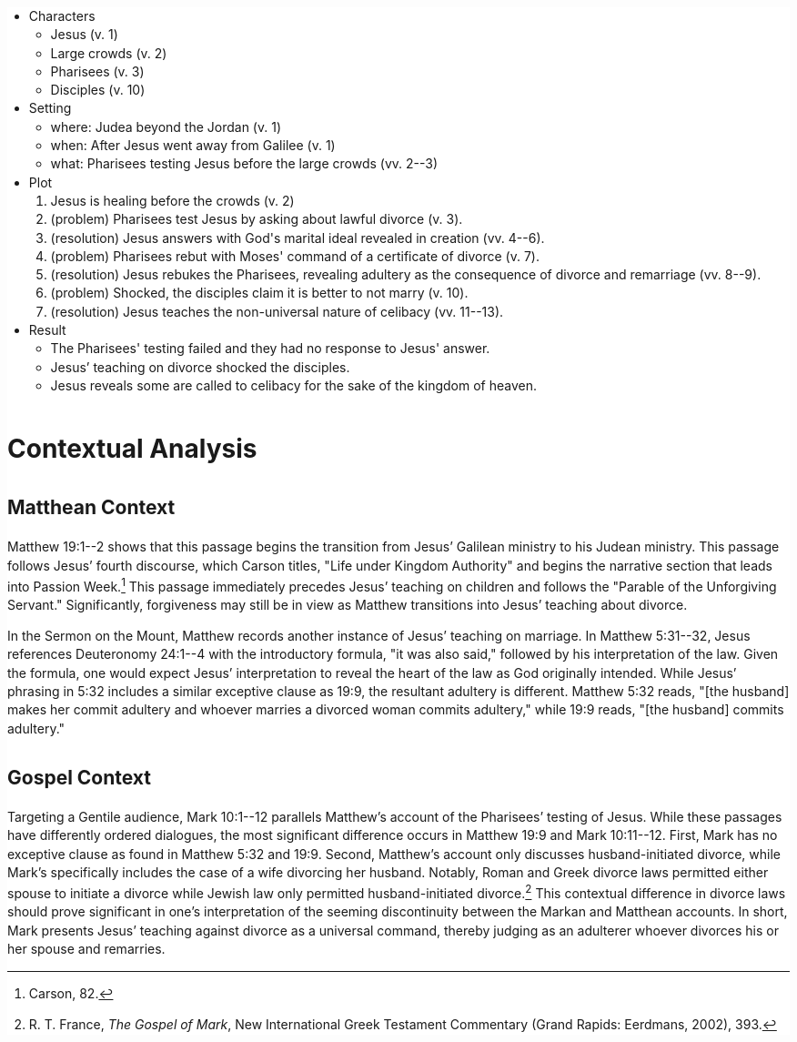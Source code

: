 - Characters
	- Jesus (v. 1)
	- Large crowds (v. 2)
	- Pharisees (v. 3)
	- Disciples (v. 10)
- Setting
	- where: Judea beyond the Jordan (v. 1)
	- when: After Jesus went away from Galilee (v. 1)
	- what: Pharisees testing Jesus before the large crowds (vv. 2--3)
- Plot
	1. Jesus is healing before the crowds (v. 2)
	2. (problem) Pharisees test Jesus by asking about lawful divorce (v. 3).
	3. (resolution) Jesus answers with God's marital ideal revealed in creation (vv. 4--6).
	4. (problem) Pharisees rebut with Moses' command of a certificate of divorce (v. 7).
	5. (resolution) Jesus rebukes the Pharisees, revealing adultery as the consequence of divorce and remarriage (vv. 8--9).
	6. (problem) Shocked, the disciples claim it is better to not marry (v. 10).
	7. (resolution) Jesus teaches the non-universal nature of celibacy (vv. 11--13).
- Result
	- The Pharisees' testing failed and they had no response to Jesus' answer.
	- Jesus’ teaching on divorce shocked the disciples.
	- Jesus reveals some are called to celibacy for the sake of the kingdom of heaven.

# Contextual Analysis

## Matthean Context

Matthew 19:1--2 shows that this passage begins the transition from Jesus’ Galilean ministry to his Judean ministry. This passage follows Jesus’ fourth discourse, which Carson titles, "Life under Kingdom Authority" and begins the narrative section that leads into Passion Week.[^C-B-1a] This passage immediately precedes Jesus’ teaching on children and follows the "Parable of the Unforgiving Servant." Significantly, forgiveness may still be in view as Matthew transitions into Jesus’ teaching about divorce.

[^C-B-1a]: Carson, 82.

In the Sermon on the Mount, Matthew records another instance of Jesus’ teaching on marriage. In Matthew 5:31--32, Jesus references Deuteronomy 24:1--4 with the introductory formula, "it was also said," followed by his interpretation of the law. Given the formula, one would expect Jesus’ interpretation to reveal the heart of the law as God originally intended. While Jesus’ phrasing in 5:32 includes a similar exceptive clause as 19:9, the resultant adultery is different. Matthew 5:32 reads, "[the husband] makes her commit adultery and whoever marries a divorced woman commits adultery," while 19:9 reads, "[the husband] commits adultery."

## Gospel Context

Targeting a Gentile audience, Mark 10:1--12 parallels Matthew’s account of the Pharisees’ testing of Jesus. While these passages have differently ordered dialogues, the most significant difference occurs in Matthew 19:9 and Mark 10:11--12. First, Mark has no exceptive clause as found in Matthew 5:32 and 19:9. Second, Matthew’s account only discusses husband-initiated divorce, while Mark’s specifically includes the case of a wife divorcing her husband. Notably, Roman and Greek divorce laws permitted either spouse to initiate a divorce while Jewish law only permitted husband-initiated divorce.[^C-B-Mark-1a] This contextual difference in divorce laws should prove significant in one’s interpretation of the seeming discontinuity between the Markan and Matthean accounts. In short, Mark presents Jesus’ teaching against divorce as a universal command, thereby judging as an adulterer whoever divorces his or her spouse and remarries.


[^H-1a]: David K. Lowery, "The Gospel of Matthew according to a Primitive Hebrew Text," *Bibliotheca Sacra* 146, no. 584 (October 1, 1989): 470, accessed October 16, 2013, *ATLA Religion Database with ATLASerials,* EBSCO*host*.
[^H-1b]: D. A. Carson, *Matthew*, Expositor's Bible Commentary 9, Rev. ed. (Grand Rapids: Zondervan, 2010), 35.
[^H-1c]: Leon Morris, *The Gospel according to Matthew*, Pillar New Testament Commentary (Grand Rapids: Eerdmans, 1992), 13.
[^H-2a]: Morris, 13.
[^H-2b]: George Howard, *The Gospel of Matthew according to a Primitive Hebrew Text* (Macon, GA: Mercer University, 1987), ix.
[^H-2c]: Ibid., 181.
[^H-3a]: Ibid., 160.
[^H-3b]: Morris, 2.
[^L-a-1a]: Unless otherwise indicated, all Scripture quotations are from the ESV Bible.
[^L-a-1b]: Maurice A. Robinson and Mark A. House, *Analytical Lexicon of New Testament Greek*, Rev. ed. (Peabody, MA: Hendrickson, 2012), s.v. ἀπολύω.
[^L-a-1c]: L&N, s.v. ἀπολύω.
[^L-a-1d]: BDAG, s.v. ἀπολύω.
[^L-S-1a]: BDAG, s.v. συζεύγνυμι.
[^L-X-1a]: L&N, s.v. χωρίζω.
[^L-E-1a]: BDAG, s.v. ἐντέλλω.
[^L-E-1b]: BDAG., s.v. ἐπιτρέπω.
[^L-P-1a]: Robinson, s.v. πορνεία.
[^L-P-1b]: L&N, §88.271.
[^L-P-1c]: BDAG, s.v. πορνεία; R. T. France, *The Gospel of Matthew*, New International Commentary on the New Testament (Grand Rapids: Eerdmans, 2007), 209.
[^C-B-Mark-1a]: R. T. France, *The Gospel of Mark*, New International Greek Testament Commentary (Grand Rapids: Eerdmans, 2002), 393.
[^C-C-1b]: Carson, 465.
[^C-C-1c]: Ibid., 466.
[^C-C-1a]: Morris, 479; Allen R. Guenther, "The exception phrases: except *porneia*, including *porneia* or excluding *porneia*? (Matthew 5:32; 19:9)," *Tyndale Bulletin* 53, no. 1 (January 1, 2002): 86, accessed October 7, 2013, *ATLA Religion Database with ATLASerials,* EBSCO*host*.
[^C-C-1e]: David Janzen, "The meaning of *porneia* in Matthew 5.32 and 19.9: an approach from the study of ancient Near Eastern culture," *Journal for the Study of the New Testament* no. 80 (December 1, 2000): 67, 74, 78, accessed October 7, 2013, *ATLA Religion Database with ATLASerials,* EBSCO*host*.
[^B-H-1b]: Ben Witherington, "Matthew 5:32 and 19:9 - exception or exceptional situation," *New Testament Studies* 31, no. 4 (October 1, 1985): 573, accessed October 18, 2013, *ATLA Religion Database with ATLASerials,* EBSCO*host*.
[^M-1a]: Carson, 462.
[^S-I-1a]: Ibid., 465.
[^M-1b]: Ibid., 466.
[^M-1c]: France, *The Gospel of Matthew*, 715.
[^M-2a]: Carson, 466.
[^M-2b]: Donald A. Hagner, *Matthew 14--28*, Word Biblical Commentary 33B (Dallas: Word, 1995), 548.
[^C-B-2b]: Peter C. Craigie, *The Book of Deuteronomy*, New International Commentary on the Old Testament (Grand Rapids: Eerdmans, 1976), 304.
[^C-B-2a]: Eugene H. Merrill, *Deuteronomy*, New American Commentary 4 (Nashville: Broadman and Holman, 1994), 316; cf. Deuteronomy 22:20--21.
[^C-B-2c]: Carson, 472; Duane L. Christensen, *Deuteronomy 21:10--34:12*, Word Biblical Commentary 6B (Nashville: Thomas Nelson, 2002), 566.
[^M-B-5a]: Hagner, 549.
[^M-B-5b]: France, *The Gospel of Matthew*, 722.
[^S-L-1a]: BDAG, s.v. ἀπολύω.
[^S-L-1b]: Janzen, 42.
[^L-P-2a]: E.g., 1 Cor. 5:1. Witherington, 572.
[^M-O-1e]: Carson, 467.
[^M-O-1b]: Witherington, 573.
[^M-O-1d]: Ibid., 572.
[^M-O-1c]: Ibid., 573. 
[^M-O-1a]: Ibid., 574.
[^M-W-1a]: James M. Weibling, "Reconciling Matthew and Mark on divorce," *Trinity Journal* 22, no. 2 (September 1, 2001): 219, accessed October 7, 2013, *ATLA Religion Database with ATLASerials,* EBSCO*host*.
[^M-W-1c]: Ibid., 231.
[^M-W-1b]: Ibid., 229.
[^M-W-1d]: Ibid., 234.
[^C-1a]: Carson, 467.